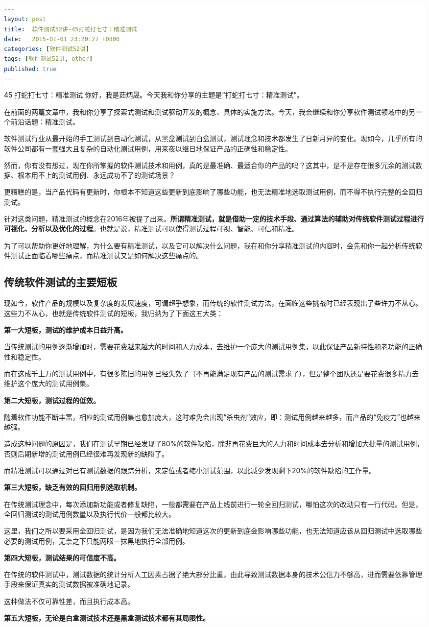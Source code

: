 ```yaml
---
layout: post
title:  软件测试52讲-45打蛇打七寸：精准测试
date:   2015-01-01 23:20:27 +0800
categories: [软件测试52讲]
tags: [软件测试52讲, other]
published: true
---
```




45 打蛇打七寸：精准测试
你好，我是茹炳晟。今天我和你分享的主题是“打蛇打七寸：精准测试”。

在前面的两篇文章中，我和你分享了探索式测试和测试驱动开发的概念、具体的实施方法。今天，我会继续和你分享软件测试领域中的另一个前沿话题：精准测试。

软件测试行业从最开始的手工测试到自动化测试，从黑盒测试到白盒测试，测试理念和技术都发生了日新月异的变化。现如今，几乎所有的软件公司都有一套强大且复杂的自动化测试用例，用来夜以继日地保证产品的正确性和稳定性。

然而，你有没有想过，现在你所掌握的软件测试技术和用例，真的是最准确、最适合你的产品的吗？这其中，是不是存在很多冗余的测试数据、根本用不上的测试用例、永远成功不了的测试场景？

更糟糕的是，当产品代码有更新时，你根本不知道这些更新到底影响了哪些功能，也无法精准地选取测试用例，而不得不执行完整的全回归测试。

针对这类问题，精准测试的概念在2016年被提了出来。**所谓精准测试，就是借助一定的技术手段、通过算法的辅助对传统软件测试过程进行可视化、分析以及优化的过程**。也就是说，精准测试可以使得测试过程可视、智能、可信和精准。

为了可以帮助你更好地理解，为什么要有精准测试，以及它可以解决什么问题，我在和你分享精准测试的内容时，会先和你一起分析传统软件测试正面临着哪些痛点，而精准测试又是如何解决这些痛点的。

## 传统软件测试的主要短板

现如今，软件产品的规模以及复杂度的发展速度，可谓超乎想象，而传统的软件测试方法，在面临这些挑战时已经表现出了些许力不从心。这些力不从心，也就是传统软件测试的短板，我归纳为了下面这五大类：

**第一大短板，测试的维护成本日益升高。**

当传统测试的用例逐渐增加时，需要花费越来越大的时间和人力成本，去维护一个庞大的测试用例集，以此保证产品新特性和老功能的正确性和稳定性。

而在这成千上万的测试用例中，有很多陈旧的用例已经失效了（不再能满足现有产品的测试需求了），但是整个团队还是要花费很多精力去维护这个庞大的测试用例集。

**第二大短板，测试过程的低效。**

随着软件功能不断丰富，相应的测试用例集也愈加庞大，这时难免会出现“杀虫剂”效应，即：测试用例越来越多，而产品的“免疫力”也越来越强。

造成这种问题的原因是，我们在测试早期已经发现了80%的软件缺陷，除非再花费巨大的人力和时间成本去分析和增加大批量的测试用例，否则后期新增的测试用例已经很难再发现新的缺陷了。

而精准测试可以通过对已有测试数据的跟踪分析，来定位或者缩小测试范围，以此减少发现剩下20%的软件缺陷的工作量。

**第三大短板，缺乏有效的回归用例选取机制。**

在传统测试理念中，每次添加新功能或者修复缺陷，一般都需要在产品上线前进行一轮全回归测试，哪怕这次的改动只有一行代码。但是，全回归测试的测试用例数量以及执行代价一般都比较大。

这里，我们之所以要采用全回归测试，是因为我们无法准确地知道这次的更新到底会影响哪些功能，也无法知道应该从回归测试中选取哪些必要的测试用例，无奈之下只能两眼一抹黑地执行全部用例。

**第四大短板，测试结果的可信度不高。**

在传统的软件测试中，测试数据的统计分析人工因素占据了绝大部分比重，由此导致测试数据本身的技术公信力不够高，进而需要依靠管理手段来保证真实的测试数据被准确地记录。

这种做法不仅可靠性差，而且执行成本高。

**第五大短板，无论是白盒测试技术还是黑盒测试技术都有其局限性。**
